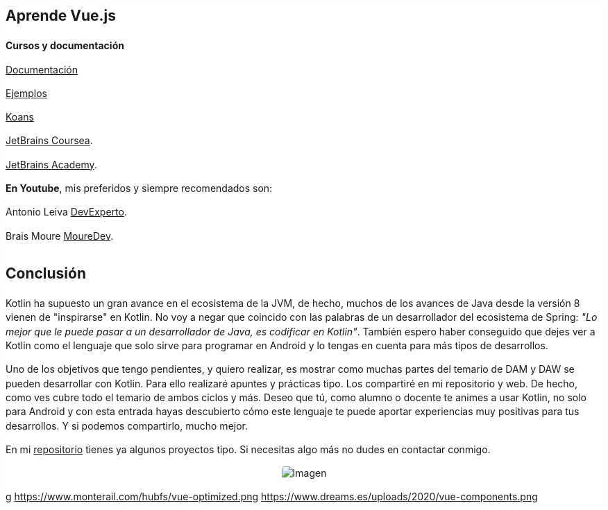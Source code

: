 
## Aprende Vue.js

**Cursos y documentación**

<span class="iconify" data-icon="bx:bxs-file-doc"></span> [Documentación](https://kotlinlang.org/docs/home.html)

<span class="iconify" data-icon="bx:bxs-file-doc"></span> [Ejemplos](https://play.kotlinlang.org/byExample/overview)

<span class="iconify" data-icon="bx:bxs-file-doc"></span> [Koans](https://play.kotlinlang.org/koans/overview)

<span class="iconify" data-icon="bx:bxs-file-doc"></span> [JetBrains Coursea](https://www.coursera.org/learn/kotlin-for-java-developers).

<span class="iconify" data-icon="bx:bxs-file-doc"></span> [JetBrains Academy](https://hyperskill.org/tracks).

**En Youtube**, mis preferidos y siempre recomendados son:

<span class="iconify" data-icon="akar-icons:youtube-fill"></span> Antonio Leiva [DevExperto](https://www.youtube.com/c/DevExperto).

<span class="iconify" data-icon="akar-icons:youtube-fill"></span> Brais Moure [MoureDev](https://www.youtube.com/c/MouredevApps).

## Conclusión

Kotlin ha supuesto un gran avance en el ecosistema de la JVM, de hecho, muchos de los avances de Java desde la versión 8 vienen de "inspirarse" en Kotlin. No voy a negar que coincido con las palabras de un desarrollador del ecosistema de Spring: _"Lo mejor que le puede pasar a un desarrollador de Java, es codificar en Kotlin"_. También espero haber conseguido que dejes ver a Kotlin como el lenguaje que solo sirve para programar en Android y lo tengas en cuenta para más tipos de desarrollos.

Uno de los objetivos que tengo pendientes, y quiero realizar, es mostrar como muchas partes del temario de DAM y DAW se pueden desarrollar con Kotlin. Para ello realizaré apuntes y prácticas tipo. Los compartiré en mi repositorio y web. De hecho, como ves cubre todo el temario de ambos ciclos y más. Deseo que tú, como alumno o docente te animes a usar Kotlin, no solo para Android y con esta entrada hayas descubierto cómo este lenguaje te puede aportar experiencias muy positivas para tus desarrollos. Y si podemos compartirlo, mucho mejor.

En mi [repositorio](https://github.com/joseluisgs) tienes ya algunos proyectos tipo. Si necesitas algo más no dudes en contactar conmigo.

<p style="text-align:center;">
  <img loading="lazy" style="border-radius: 0.25rem;"
  src="https://www.adesso-mobile.de/wp-content/uploads/2021/02/kotlin-einfu%CC%88hrung.jpg"
  alt="Imagen">
</p>


g
https://www.monterail.com/hubfs/vue-optimized.png
https://www.dreams.es/uploads/2020/vue-components.png